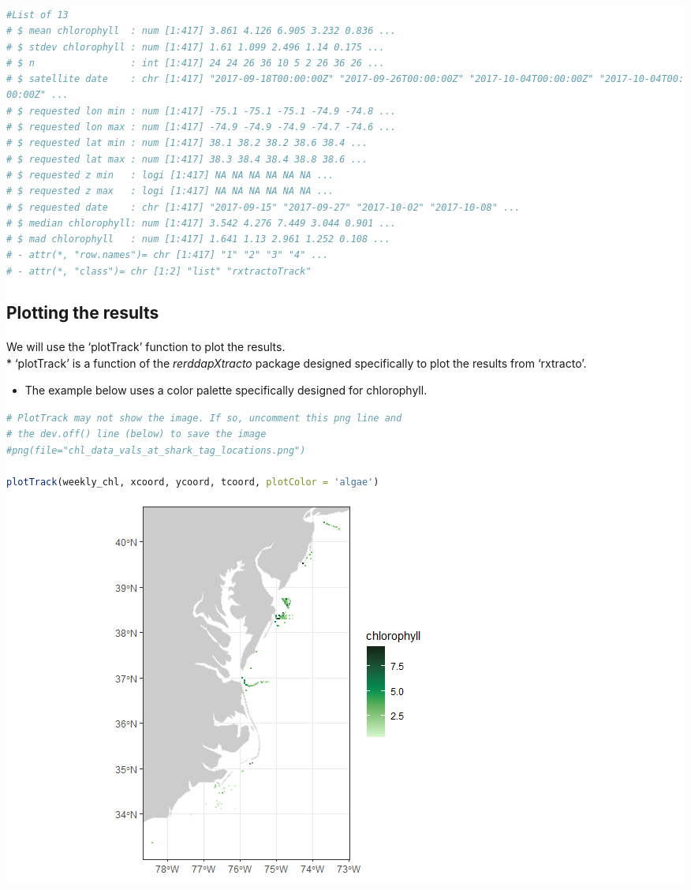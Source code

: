``` r
#List of 13
# $ mean chlorophyll  : num [1:417] 3.861 4.126 6.905 3.232 0.836 ...
# $ stdev chlorophyll : num [1:417] 1.61 1.099 2.496 1.14 0.175 ...
# $ n                 : int [1:417] 24 24 26 36 10 5 2 26 36 26 ...
# $ satellite date    : chr [1:417] "2017-09-18T00:00:00Z" "2017-09-26T00:00:00Z" "2017-10-04T00:00:00Z" "2017-10-04T00:00:00Z" ...
# $ requested lon min : num [1:417] -75.1 -75.1 -75.1 -74.9 -74.8 ...
# $ requested lon max : num [1:417] -74.9 -74.9 -74.9 -74.7 -74.6 ...
# $ requested lat min : num [1:417] 38.1 38.2 38.2 38.6 38.4 ...
# $ requested lat max : num [1:417] 38.3 38.4 38.4 38.8 38.6 ...
# $ requested z min   : logi [1:417] NA NA NA NA NA NA ...
# $ requested z max   : logi [1:417] NA NA NA NA NA NA ...
# $ requested date    : chr [1:417] "2017-09-15" "2017-09-27" "2017-10-02" "2017-10-08" ...
# $ median chlorophyll: num [1:417] 3.542 4.276 7.449 3.044 0.901 ...
# $ mad chlorophyll   : num [1:417] 1.641 1.13 2.961 1.252 0.108 ...
# - attr(*, "row.names")= chr [1:417] "1" "2" "3" "4" ...
# - attr(*, "class")= chr [1:2] "list" "rxtractoTrack"
```

## Plotting the results

We will use the ‘plotTrack’ function to plot the results.  
\* ‘plotTrack’ is a function of the *rerddapXtracto* package designed
specifically to plot the results from ‘rxtracto’.

-   The example below uses a color palette specifically designed for
    chlorophyll.

``` r
# PlotTrack may not show the image. If so, uncomment this png line and 
# the dev.off() line (below) to save the image
#png(file="chl_data_vals_at_shark_tag_locations.png")

plotTrack(weekly_chl, xcoord, ycoord, tcoord, plotColor = 'algae')
```

![](matchup_satellite_fish_tracks_activities_coded_files/figure-gfm/plot-1.png)
